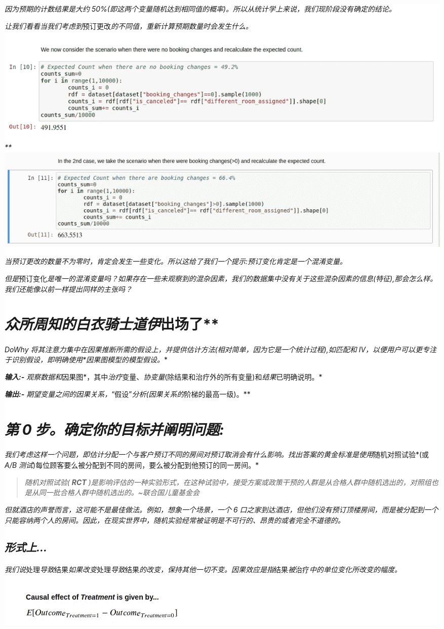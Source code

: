 *因为预期的计数结果是大约 50%(即这两个变量随机达到相同值的概率)。所以从统计学上来说，我们现阶段没有确定的结论。*

*让我们看看当我们考虑到*预订更改*的不同值，重新计算预期数量时会发生什么。*

*![](img/d35ea915b72526d68fb332ec7d9f49bd.png)**![](img/0e68e2775ff2d118fa1c1e07068846c6.png)*

*当预订更改的数量不为零时，肯定会发生一些变化。所以这给了我们一个提示:预订变化肯定是一个混淆变量。*

*但是*预订变化*是唯一的混淆变量吗？如果存在一些未观察到的混杂因素，我们的数据集中没有关于这些混杂因素的信息(特征),那会怎么样。我们还能像以前一样提出同样的主张吗？*

# *众所周知的白衣骑士道伊*出场了**

**DoWhy* 将其注意力集中在因果推断所需的假设上，并提供估计方法(相对简单，因为它是一个统计过程),如匹配和 IV，以便用户可以更专注于识别假设，即明确使用*因果图模型的模型假设。**

***输入:-** *观察数据*和*因果图*，其中*治疗*变量、*协变量*(除结果和治疗外的所有变量)和*结果*已明确说明。*

***输出:-** 期望变量之间的因果关系，*“假设”*分析(因果关系的*阶梯的最高一级)。**

# *第 0 步。确定你的目标并阐明问题:*

*我们考虑这样一个问题，即估计分配一个与客户预订不同的房间对预订取消会有什么影响。找出答案的黄金标准是使用*随机对照试验*(或 *A/B 测试*)每位顾客要么被分配到不同的房间，要么被分配到他预订的同一房间。*

> *随机对照试验( **RCT** )是影响评估的一种实验形式，在这种试验中，接受方案或政策干预的人群是从合格人群中随机选出的，对照组也是从同一批合格人群中随机选出的。~联合国儿童基金会*

*但就酒店的声誉而言，这可能不是最佳做法。例如，想象一个场景，一个 6 口之家到达酒店，但他们没有预订顶楼房间，而是被分配到一个只能容纳两个人的房间。因此，在现实世界中，随机实验经常被证明是不可行的、昂贵的或者完全不道德的。*

## *形式上…*

*我们说*处理*导致*结果*如果改变*处理*导致*结果*的改变，保持其他一切不变。因果效应是指*结果*被*治疗*中的单位变化所改变的幅度。*

*![](img/b8709ba7c9f97ef1c64b517a8f59d172.png)*
